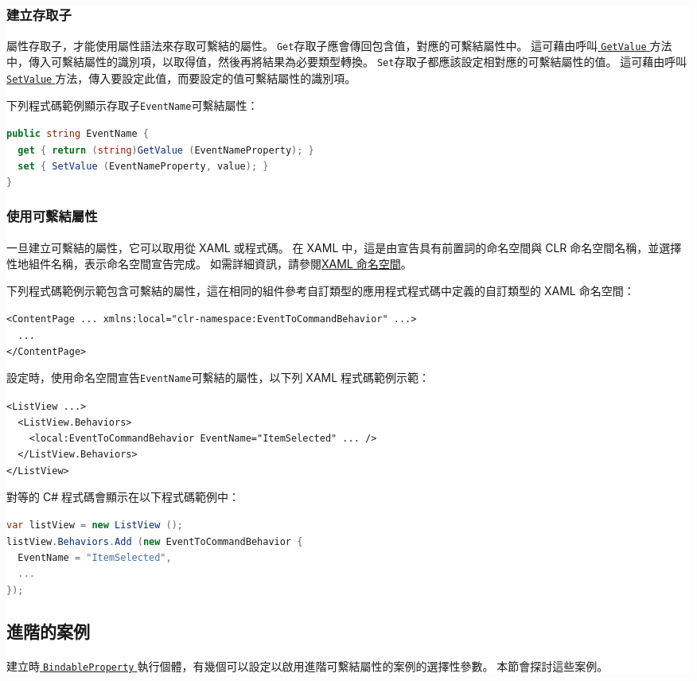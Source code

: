 ### <a name="creating-accessors"></a>建立存取子

屬性存取子，才能使用屬性語法來存取可繫結的屬性。 `Get`存取子應會傳回包含值，對應的可繫結屬性中。 這可藉由呼叫[ `GetValue` ](https://developer.xamarin.com/api/member/Xamarin.Forms.BindableObject.GetValue/p/Xamarin.Forms.BindableProperty/)方法中，傳入可繫結屬性的識別項，以取得值，然後再將結果為必要類型轉換。 `Set`存取子都應該設定相對應的可繫結屬性的值。 這可藉由呼叫[ `SetValue` ](https://developer.xamarin.com/api/member/Xamarin.Forms.BindableObject.SetValue/p/Xamarin.Forms.BindableProperty/System.Object/)方法，傳入要設定此值，而要設定的值可繫結屬性的識別項。

下列程式碼範例顯示存取子`EventName`可繫結屬性：

```csharp
public string EventName {
  get { return (string)GetValue (EventNameProperty); }
  set { SetValue (EventNameProperty, value); }
}
```

### <a name="consuming-a-bindable-property"></a>使用可繫結屬性

一旦建立可繫結的屬性，它可以取用從 XAML 或程式碼。 在 XAML 中，這是由宣告具有前置詞的命名空間與 CLR 命名空間名稱，並選擇性地組件名稱，表示命名空間宣告完成。 如需詳細資訊，請參閱[XAML 命名空間](~/xamarin-forms/xaml/namespaces.md)。

下列程式碼範例示範包含可繫結的屬性，這在相同的組件參考自訂類型的應用程式程式碼中定義的自訂類型的 XAML 命名空間：

```xaml
<ContentPage ... xmlns:local="clr-namespace:EventToCommandBehavior" ...>
  ...
</ContentPage>
```

設定時，使用命名空間宣告`EventName`可繫結的屬性，以下列 XAML 程式碼範例示範：

```xaml
<ListView ...>
  <ListView.Behaviors>
    <local:EventToCommandBehavior EventName="ItemSelected" ... />
  </ListView.Behaviors>
</ListView>
```

對等的 C# 程式碼會顯示在以下程式碼範例中：

```csharp
var listView = new ListView ();
listView.Behaviors.Add (new EventToCommandBehavior {
  EventName = "ItemSelected",
  ...
});
```

<a name="advanced" />

## <a name="advanced-scenarios"></a>進階的案例

建立時[ `BindableProperty` ](https://developer.xamarin.com/api/type/Xamarin.Forms.BindableProperty/)執行個體，有幾個可以設定以啟用進階可繫結屬性的案例的選擇性參數。 本節會探討這些案例。
